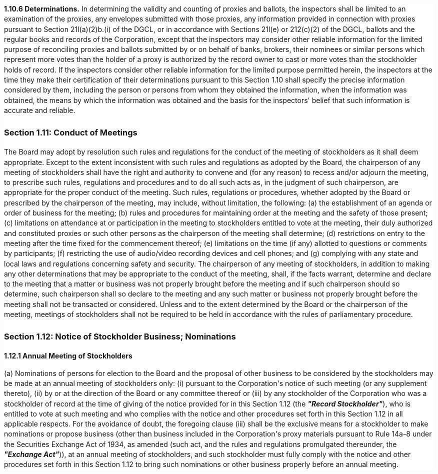 **1.10.6 Determinations.** In determining the validity and counting of proxies and ballots, the inspectors shall be limited to an examination of the proxies, any envelopes submitted with those proxies, any information provided in connection with proxies pursuant to Section 21l(a)(2)b.(i) of the DGCL, or in accordance with Sections 21l(e) or 212(c)(2) of the DGCL, ballots and the regular books and records of the Corporation, except that the inspectors may consider other reliable information for the limited purpose of reconciling proxies and ballots submitted by or on behalf of banks, brokers, their nominees or similar persons which represent more votes than the holder of a proxy is authorized by the record owner to cast or more votes than the stockholder holds of record. If the inspectors consider other reliable information for the limited purpose permitted herein, the inspectors at the time they make their certification of their determinations pursuant to this Section 1.10 shall specify the precise information considered by them, including the person or persons from whom they obtained the information, when the information was obtained, the means by which the information was obtained and the basis for the inspectors' belief that such information is accurate and reliable.

### **Section 1.11: Conduct of Meetings**

The Board may adopt by resolution such rules and regulations for the conduct of the meeting of stockholders as it shall deem appropriate. Except to the extent inconsistent with such rules and regulations as adopted by the Board, the chairperson of any meeting of stockholders shall have the right and authority to convene and (for any reason) to recess and/or adjourn the meeting, to prescribe such rules, regulations and procedures and to do all such acts as, in the judgment of such chairperson, are appropriate for the proper conduct of the meeting. Such rules, regulations or procedures, whether adopted by the Board or prescribed by the chairperson of the meeting, may include, without limitation, the following: (a) the establishment of an agenda or order of business for the meeting; (b) rules and procedures for maintaining order at the meeting and the safety of those present; (c) limitations on attendance at or participation in the meeting to stockholders entitled to vote at the meeting, their duly authorized and constituted proxies or such other persons as the chairperson of the meeting shall determine; (d) restrictions on entry to the meeting after the time fixed for the commencement thereof; (e) limitations on the time (if any) allotted to questions or comments by participants; (f) restricting the use of audio/video recording devices and cell phones; and (g) complying with any state and local laws and regulations concerning safety and security. The chairperson of any meeting of stockholders, in addition to making any other determinations that may be appropriate to the conduct of the meeting, shall, if the facts warrant, determine and declare to the meeting that a matter or business was not properly brought before the meeting and if such chairperson should so determine, such chairperson shall so declare to the meeting and any such matter or business not properly brought before the meeting shall not be transacted or considered. Unless and to the extent determined by the Board or the chairperson of the meeting, meetings of stockholders shall not be required to be held in accordance with the rules of parliamentary procedure.

### **Section 1.12: Notice of Stockholder Business; Nominations**

**1.12.1 Annual Meeting of Stockholders**

(a) Nominations of persons for election to the Board and the proposal of other business to be considered by the stockholders may be made at an annual meeting of stockholders only: (i) pursuant to the Corporation's notice of such meeting (or any supplement thereto), (ii) by or at the direction of the Board or any committee thereof or (iii) by any stockholder of the Corporation who was a stockholder of record at the time of giving of the notice provided for in this Section 1.12 (the **_"Record Stockholder"_**), who is entitled to vote at such meeting and who complies with the notice and other procedures set forth in this Section 1.12 in all applicable respects. For the avoidance of doubt, the foregoing clause (iii) shall be the exclusive means for a stockholder to make nominations or propose business (other than business included in the Corporation's proxy materials pursuant to Rule 14a-8 under the Securities Exchange Act of 1934, as amended (such act, and the rules and regulations promulgated thereunder, the **_"Exchange Act"_**)), at an annual meeting of stockholders, and such stockholder must fully comply with the notice and other procedures set forth in this Section 1.12 to bring such nominations or other business properly before an annual meeting.
